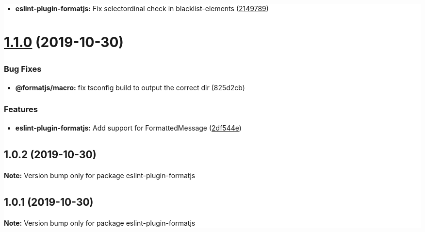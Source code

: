 * **eslint-plugin-formatjs:** Fix selectordinal check in blacklist-elements ([2149789](https://github.com/formatjs/formatjs/commit/2149789d18f2dc65ae362d9fc9f52e17f44fd682))

# [1.1.0](https://github.com/formatjs/formatjs/compare/eslint-plugin-formatjs@1.0.2...eslint-plugin-formatjs@1.1.0) (2019-10-30)

### Bug Fixes

* **@formatjs/macro:** fix tsconfig build to output the correct dir ([825d2cb](https://github.com/formatjs/formatjs/commit/825d2cb035b76276be259fbff08e0bf456203207))

### Features

* **eslint-plugin-formatjs:** Add support for FormattedMessage ([2df544e](https://github.com/formatjs/formatjs/commit/2df544e6b56d314460204f3f6f11003b57eda47e))

## 1.0.2 (2019-10-30)

**Note:** Version bump only for package eslint-plugin-formatjs

## 1.0.1 (2019-10-30)

**Note:** Version bump only for package eslint-plugin-formatjs
